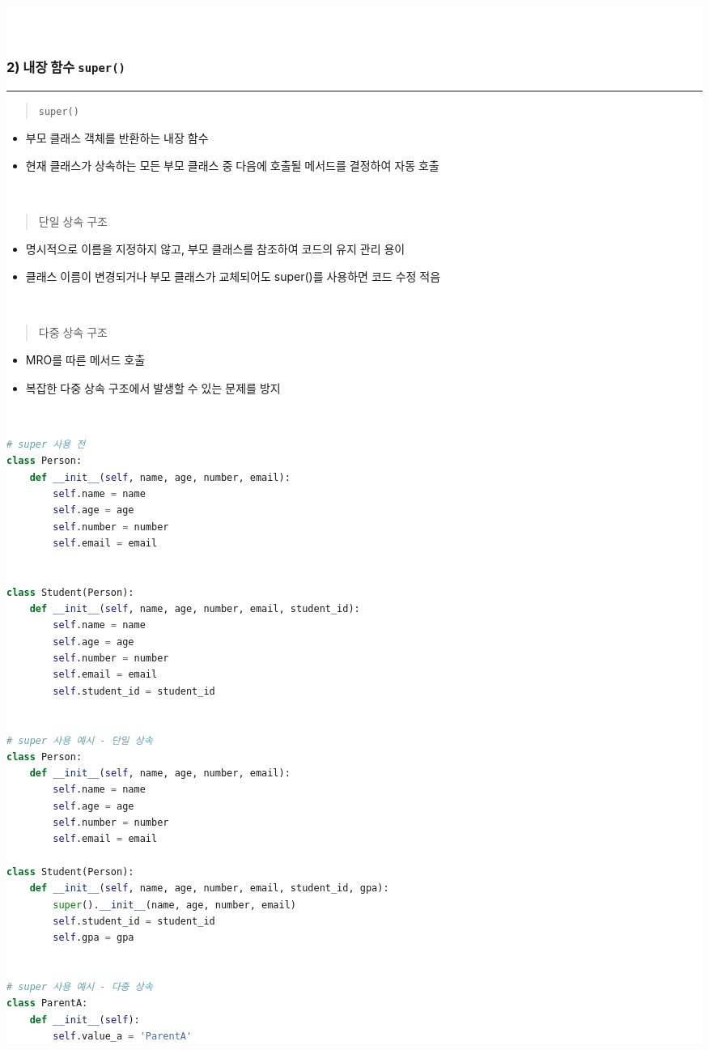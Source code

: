 
<br>
<br>

### 2) 내장 함수 `super()`
---

> `super()`

- 부모 클래스 객체를 반환하는 내장 함수

- 현재 클래스가 상속하는 모든 부모 클래스 중 다음에 호출될 메서드를 결정하여 자동 호출

<br>

> 단일 상속 구조

- 명시적으로 이름을 지정하지 않고, 부모 클래스를 참조하여 코드의 유지 관리 용이

- 클래스 이름이 변경되거나 부모 클래스가 교체되어도 super()를 사용하면 코드 수정 적음

<br>

> 다중 상속 구조

- MRO를 따른 메서드 호출

- 복잡한 다중 상속 구조에서 발생할 수 있는 문제를 방지

<br>

``` python
# super 사용 전
class Person:
    def __init__(self, name, age, number, email):
        self.name = name
        self.age = age
        self.number = number
        self.email = email


class Student(Person):
    def __init__(self, name, age, number, email, student_id):
        self.name = name
        self.age = age
        self.number = number
        self.email = email
        self.student_id = student_id


# super 사용 예시 - 단일 상속
class Person:
    def __init__(self, name, age, number, email):
        self.name = name
        self.age = age
        self.number = number
        self.email = email

class Student(Person):
    def __init__(self, name, age, number, email, student_id, gpa):
        super().__init__(name, age, number, email)
        self.student_id = student_id
        self.gpa = gpa


# super 사용 예시 - 다중 상속
class ParentA:
    def __init__(self):
        self.value_a = 'ParentA'

```